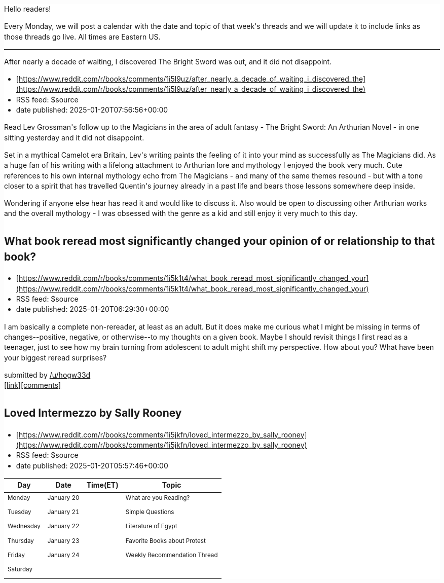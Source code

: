 <div class="md"><p>Hello readers!</p> <p>Every Monday, we will post a calendar with the date and topic of that week&#39;s threads and we will update it to include links as those threads go live. All times are Eastern US.</p> <hr/> <table><thead> <tr> <th>Day</th> <th>Date</th> <th>Time(ET)</th> <th>Topic</th> </tr> </thead><tbody> <tr> <td><sup>Monday</sup></td> <td><sup>January 20</sup></td> <td></td> <td><sup>What are you Reading?</sup></td> </tr> <tr> <td><sup>Tuesday</sup></td> <td><sup>January 21</sup></td> <td></td> <td><sup>Simple Questions</sup></td> </tr> <tr> <td><sup>Wednesday</sup></td> <td><sup>January 22</sup></td> <td></td> <td><sup>Literature of Egypt</sup></td> </tr> <tr> <td><sup>Thursday</sup></td> <td><sup>January 23</sup></td> <td></td> <td><sup>Favorite Books about Protest</sup></td> </tr> <tr> <td><sup>Friday</sup></td> <td><sup>January 24</sup></td> <td></td> <td><sup>Weekly Recommendation Thread</sup></td> </tr> <tr> <td><sup>Saturday</sup></td

## After nearly a decade of waiting, I discovered The Bright Sword was out, and it did not disappoint.
 - [https://www.reddit.com/r/books/comments/1i5l9uz/after_nearly_a_decade_of_waiting_i_discovered_the](https://www.reddit.com/r/books/comments/1i5l9uz/after_nearly_a_decade_of_waiting_i_discovered_the)
 - RSS feed: $source
 - date published: 2025-01-20T07:56:56+00:00

<div class="md"><p>Read Lev Grossman&#39;s follow up to the Magicians in the area of adult fantasy - The Bright Sword: An Arthurian Novel - in one sitting yesterday and it did not disappoint. </p> <p>Set in a mythical Camelot era Britain, Lev&#39;s writing paints the feeling of it into your mind as successfully as The Magicians did. As a huge fan of his writing with a lifelong attachment to Arthurian lore and mythology I enjoyed the book very much. Cute references to his own internal mythology echo from The Magicians - and many of the same themes resound - but with a tone closer to a spirit that has travelled Quentin&#39;s journey already in a past life and bears those lessons somewhere deep inside. </p> <p>Wondering if anyone else hear has read it and would like to discuss it. Also would be open to discussing other Arthurian works and the overall mythology - I was obsessed with the genre as a kid and still enjoy it very much to this day.</p> </div> &#32;

## What book reread most significantly changed your opinion of or relationship to that book?
 - [https://www.reddit.com/r/books/comments/1i5k1t4/what_book_reread_most_significantly_changed_your](https://www.reddit.com/r/books/comments/1i5k1t4/what_book_reread_most_significantly_changed_your)
 - RSS feed: $source
 - date published: 2025-01-20T06:29:30+00:00

<div class="md"><p>I am basically a complete non-rereader, at least as an adult. But it does make me curious what I might be missing in terms of changes--positive, negative, or otherwise--to my thoughts on a given book. Maybe I should revisit things I first read as a teenager, just to see how my brain turning from adolescent to adult might shift my perspective. How about you? What have been your biggest reread surprises?</p> </div> &#32; submitted by &#32; <a href="https://www.reddit.com/user/hogw33d"> /u/hogw33d </a> <br/> <span><a href="https://www.reddit.com/r/books/comments/1i5k1t4/what_book_reread_most_significantly_changed_your/">[link]</a></span> &#32; <span><a href="https://www.reddit.com/r/books/comments/1i5k1t4/what_book_reread_most_significantly_changed_your/">[comments]</a></span>

## Loved Intermezzo by Sally Rooney
 - [https://www.reddit.com/r/books/comments/1i5jkfn/loved_intermezzo_by_sally_rooney](https://www.reddit.com/r/books/comments/1i5jkfn/loved_intermezzo_by_sally_rooney)
 - RSS feed: $source
 - date published: 2025-01-20T05:57:46+00:00
